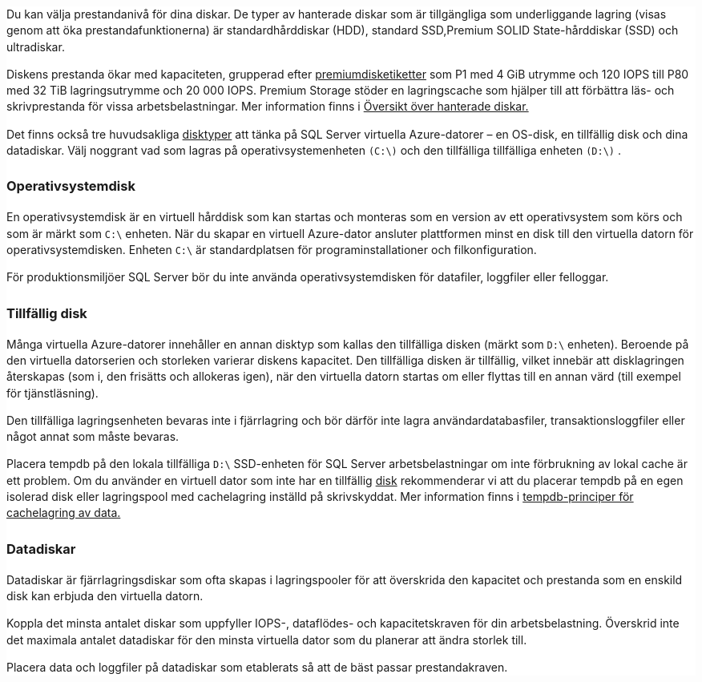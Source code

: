 Du kan välja prestandanivå för dina diskar. De typer av hanterade diskar som är tillgängliga som underliggande lagring (visas genom att öka prestandafunktionerna) är standardhårddiskar (HDD), standard SSD,Premium SOLID State-hårddiskar (SSD) och ultradiskar. 

Diskens prestanda ökar med kapaciteten, grupperad efter [premiumdisketiketter](../../../virtual-machines/disks-types.md#premium-ssd) som P1 med 4 GiB utrymme och 120 IOPS till P80 med 32 TiB lagringsutrymme och 20 000 IOPS. Premium Storage stöder en lagringscache som hjälper till att förbättra läs- och skrivprestanda för vissa arbetsbelastningar. Mer information finns i [Översikt över hanterade diskar.](../../../virtual-machines/managed-disks-overview.md) 

Det finns också tre huvudsakliga [disktyper](../../../virtual-machines/managed-disks-overview.md#disk-roles) att tänka på SQL Server virtuella Azure-datorer – en OS-disk, en tillfällig disk och dina datadiskar. Välj noggrant vad som lagras på operativsystemenheten `(C:\)` och den tillfälliga tillfälliga enheten `(D:\)` . 

### <a name="operating-system-disk"></a>Operativsystemdisk

En operativsystemdisk är en virtuell hårddisk som kan startas och monteras som en version av ett operativsystem som körs och som är märkt som `C:\` enheten. När du skapar en virtuell Azure-dator ansluter plattformen minst en disk till den virtuella datorn för operativsystemdisken. Enheten `C:\` är standardplatsen för programinstallationer och filkonfiguration. 

För produktionsmiljöer SQL Server bör du inte använda operativsystemdisken för datafiler, loggfiler eller felloggar. 

### <a name="temporary-disk"></a>Tillfällig disk

Många virtuella Azure-datorer innehåller en annan disktyp som kallas den tillfälliga disken (märkt som `D:\` enheten). Beroende på den virtuella datorserien och storleken varierar diskens kapacitet. Den tillfälliga disken är tillfällig, vilket innebär att disklagringen återskapas (som i, den frisätts och allokeras igen), när den [](/troubleshoot/azure/virtual-machines/understand-vm-reboot)virtuella datorn startas om eller flyttas till en annan värd (till exempel för tjänstläsning). 

Den tillfälliga lagringsenheten bevaras inte i fjärrlagring och bör därför inte lagra användardatabasfiler, transaktionsloggfiler eller något annat som måste bevaras. 

Placera tempdb på den lokala tillfälliga `D:\` SSD-enheten för SQL Server arbetsbelastningar om inte förbrukning av lokal cache är ett problem. Om du använder en virtuell dator som inte har en tillfällig [disk](../../../virtual-machines/azure-vms-no-temp-disk.md) rekommenderar vi att du placerar tempdb på en egen isolerad disk eller lagringspool med cachelagring inställd på skrivskyddat. Mer information finns i [tempdb-principer för cachelagring av data.](performance-guidelines-best-practices-storage.md#data-file-caching-policies)

### <a name="data-disks"></a>Datadiskar

Datadiskar är fjärrlagringsdiskar som [](/windows-server/storage/storage-spaces/overview) ofta skapas i lagringspooler för att överskrida den kapacitet och prestanda som en enskild disk kan erbjuda den virtuella datorn.

Koppla det minsta antalet diskar som uppfyller IOPS-, dataflödes- och kapacitetskraven för din arbetsbelastning. Överskrid inte det maximala antalet datadiskar för den minsta virtuella dator som du planerar att ändra storlek till.

Placera data och loggfiler på datadiskar som etablerats så att de bäst passar prestandakraven. 

